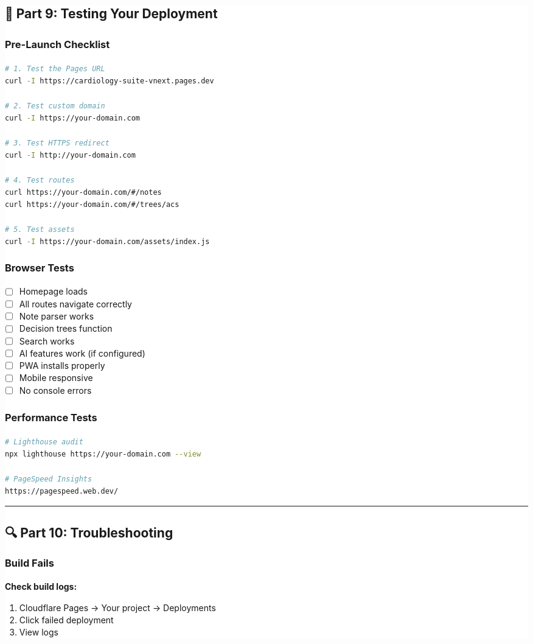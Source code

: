 
## 🧪 Part 9: Testing Your Deployment

### Pre-Launch Checklist

```bash
# 1. Test the Pages URL
curl -I https://cardiology-suite-vnext.pages.dev

# 2. Test custom domain
curl -I https://your-domain.com

# 3. Test HTTPS redirect
curl -I http://your-domain.com

# 4. Test routes
curl https://your-domain.com/#/notes
curl https://your-domain.com/#/trees/acs

# 5. Test assets
curl -I https://your-domain.com/assets/index.js
```

### Browser Tests

- [ ] Homepage loads
- [ ] All routes navigate correctly
- [ ] Note parser works
- [ ] Decision trees function
- [ ] Search works
- [ ] AI features work (if configured)
- [ ] PWA installs properly
- [ ] Mobile responsive
- [ ] No console errors

### Performance Tests

```bash
# Lighthouse audit
npx lighthouse https://your-domain.com --view

# PageSpeed Insights
https://pagespeed.web.dev/
```

---

## 🔍 Part 10: Troubleshooting

### Build Fails

**Check build logs:**
1. Cloudflare Pages → Your project → Deployments
2. Click failed deployment
3. View logs
